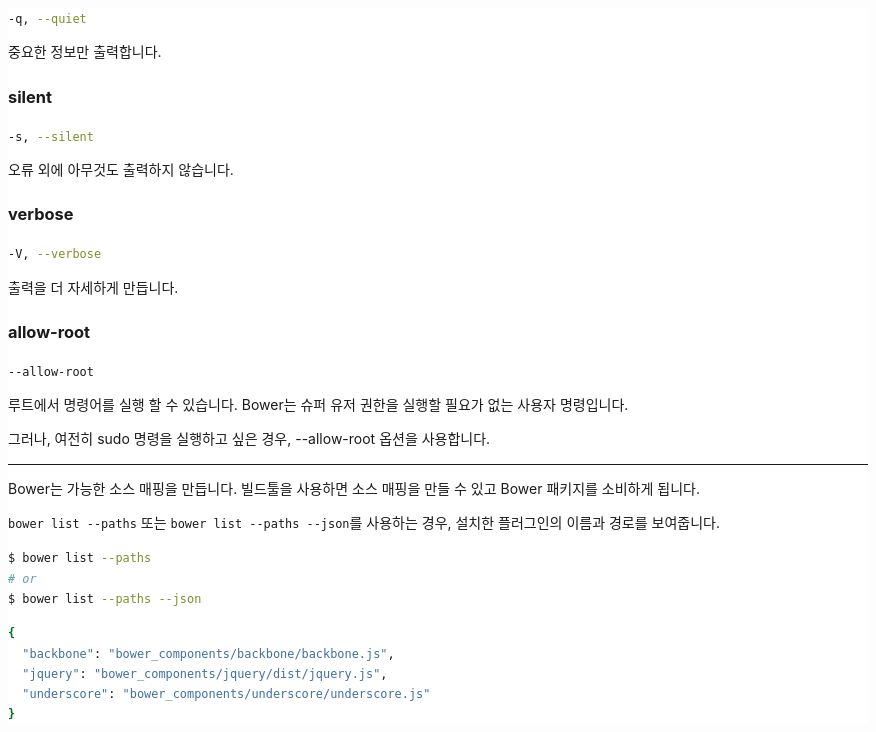 ```sh
-q, --quiet
```

중요한 정보만 출력합니다.



### silent

```sh
-s, --silent
```

오류 외에 아무것도 출력하지 않습니다.



### verbose

```sh
-V, --verbose
```

출력을 더 자세하게 만듭니다.



### allow-root

```sh
--allow-root
```

루트에서 명령어를 실행 할 수 있습니다.
Bower는 슈퍼 유저 권한을 실행할 필요가 없는 사용자 명령입니다.

그러나, 여전히 sudo 명령을 실행하고 싶은 경우, --allow-root 옵션을 사용합니다.











-------




Bower는 가능한 소스 매핑을 만듭니다.
빌드툴을 사용하면 소스 매핑을 만들 수 있고 Bower 패키지를 소비하게 됩니다.

`bower list --paths` 또는 `bower list --paths --json`를 사용하는 경우, 설치한 플러그인의 이름과 경로를 보여줍니다.

```sh
$ bower list --paths
# or
$ bower list --paths --json
```

```sh
{
  "backbone": "bower_components/backbone/backbone.js",
  "jquery": "bower_components/jquery/dist/jquery.js",
  "underscore": "bower_components/underscore/underscore.js"
}
```
